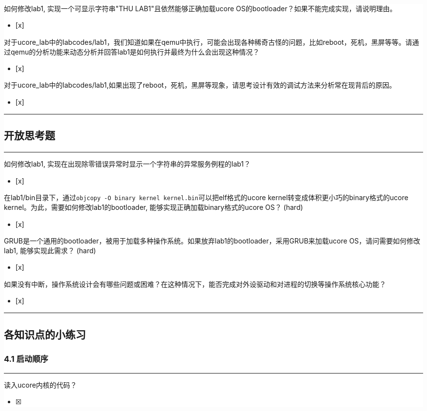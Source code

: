 > 

如何修改lab1, 实现一个可显示字符串"THU LAB1"且依然能够正确加载ucore OS的bootloader？如果不能完成实现，请说明理由。
- [x]  

> 

对于ucore_lab中的labcodes/lab1，我们知道如果在qemu中执行，可能会出现各种稀奇古怪的问题，比如reboot，死机，黑屏等等。请通过qemu的分析功能来动态分析并回答lab1是如何执行并最终为什么会出现这种情况？
- [x]  

> 

对于ucore_lab中的labcodes/lab1,如果出现了reboot，死机，黑屏等现象，请思考设计有效的调试方法来分析常在现背后的原因。
- [x]  

> 

---

## 开放思考题

---

如何修改lab1, 实现在出现除零错误异常时显示一个字符串的异常服务例程的lab1？
- [x]  

> 


在lab1/bin目录下，通过`objcopy -O binary kernel kernel.bin`可以把elf格式的ucore kernel转变成体积更小巧的binary格式的ucore kernel。为此，需要如何修改lab1的bootloader, 能够实现正确加载binary格式的ucore OS？ (hard)
- [x]  

>

GRUB是一个通用的bootloader，被用于加载多种操作系统。如果放弃lab1的bootloader，采用GRUB来加载ucore OS，请问需要如何修改lab1, 能够实现此需求？ (hard)
- [x]  

>


如果没有中断，操作系统设计会有哪些问题或困难？在这种情况下，能否完成对外设驱动和对进程的切换等操作系统核心功能？
- [x]  

>  

---

## 各知识点的小练习

### 4.1 启动顺序
---
读入ucore内核的代码？

- [x]  

